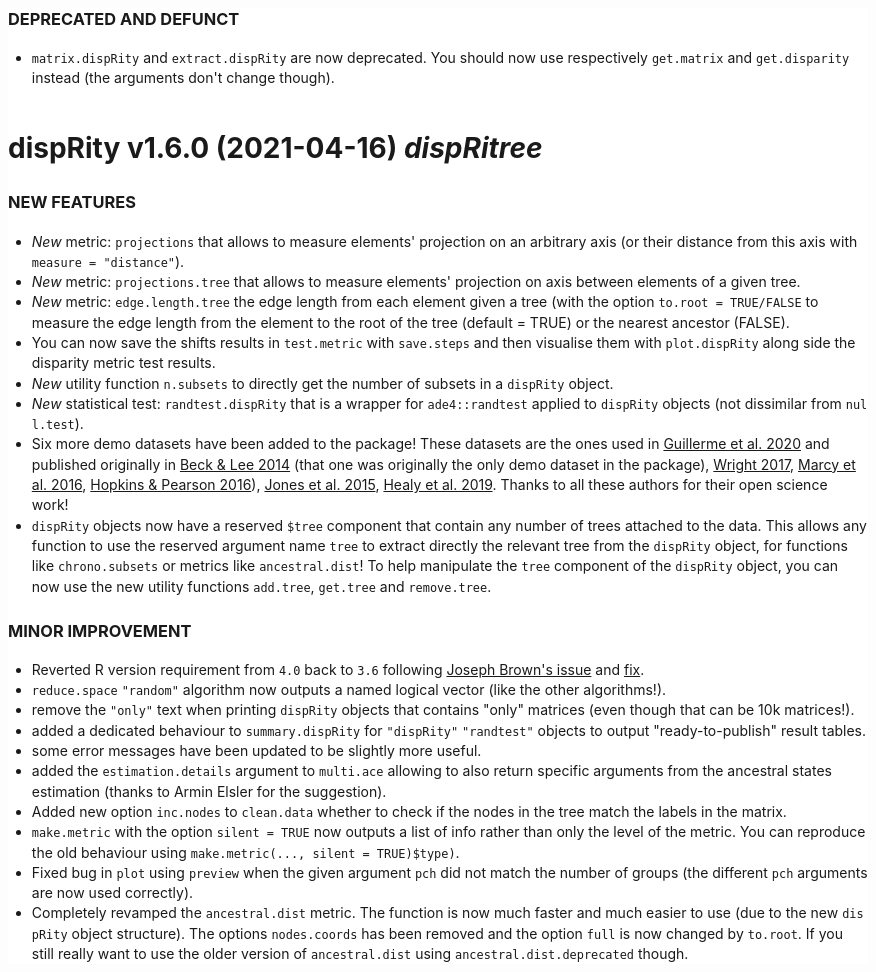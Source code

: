 
### DEPRECATED AND DEFUNCT

 * `matrix.dispRity` and `extract.dispRity` are now deprecated. You should now use respectively `get.matrix` and `get.disparity` instead (the arguments don't change though).

dispRity v1.6.0 (2021-04-16) *dispRitree*
=========================

### NEW FEATURES

 * *New* metric: `projections` that allows to measure elements' projection on an arbitrary axis (or their distance from this axis with `measure = "distance"`).
 * *New* metric: `projections.tree` that allows to measure elements' projection on axis between elements of a given tree.
 * *New* metric: `edge.length.tree` the edge length from each element given a tree (with the option `to.root = TRUE/FALSE` to measure the edge length from the element to the root of the tree (default = TRUE) or the nearest ancestor (FALSE).
 * You can now save the shifts results in `test.metric` with `save.steps` and then visualise them with `plot.dispRity` along side the disparity metric test results.
 * *New* utility function `n.subsets` to directly get the number of subsets in a `dispRity` object.
 * *New* statistical test: `randtest.dispRity` that is a wrapper for `ade4::randtest` applied to `dispRity` objects (not dissimilar from `null.test`).
 * Six more demo datasets have been added to the package! These datasets are the ones used in [Guillerme et al. 2020](https://scholar.google.co.uk/scholar?hl=en&as_sdt=0%2C5&q=Shifting+spaces%3A+Which+disparity+or+dissimilarity+measurement+best+summarize+occupancy+in+multidimensional+spaces%3F&btnG=) and published originally in [Beck & Lee 2014](https://doi.org/10.1098/rspb.2014.1278) (that one was originally the only demo dataset in the package), [Wright 2017](https://www.cambridge.org/core/journals/journal-of-paleontology/article/bayesian-estimation-of-fossil-phylogenies-and-the-evolution-of-early-to-middle-paleozoic-crinoids-echinodermata/E37972902541CD0995AAD08A1122BD54), [Marcy et al. 2016](https://link.springer.com/article/10.1186/s12862-016-0782-1), [Hopkins & Pearson 2016](https://pdfs.semanticscholar.org/a3f0/50944d2aefa1df811ea94a3eea630d82c24f.pdf)), [Jones et al. 2015](https://scholar.google.co.uk/scholar?hl=en&as_sdt=0%2C5&q=Dispersal+mode+mediates+the+effect+of+patch+size+and+patch+connectivity+on+metacommunity+diversity&btnG=), [Healy et al. 2019](https://www.nature.com/articles/s41559-019-0938-7). Thanks to all these authors for their open science work!
 * `dispRity` objects now have a reserved `$tree` component that contain any number of trees attached to the data. This allows any function to use the reserved argument name `tree` to extract directly the relevant tree from the `dispRity` object, for functions like `chrono.subsets` or metrics like `ancestral.dist`! To help manipulate the `tree` component of the `dispRity` object, you can now use the new utility functions `add.tree`, `get.tree` and `remove.tree`.

### MINOR IMPROVEMENT

  * Reverted R version requirement from `4.0` back to `3.6` following [Joseph Brown's issue](https://github.com/TGuillerme/dispRity/issues/107) and [fix](https://github.com/TGuillerme/dispRity/pull/108).
  * `reduce.space` `"random"` algorithm now outputs a named logical vector (like the other algorithms!).
  * remove the `"only"` text when printing `dispRity` objects that contains "only" matrices (even though that can be 10k matrices!).
  * added a dedicated behaviour to `summary.dispRity` for `"dispRity"` `"randtest"` objects to output "ready-to-publish" result tables.
  * some error messages have been updated to be slightly more useful.
  * added the `estimation.details` argument to `multi.ace` allowing to also return specific arguments from the ancestral states estimation (thanks to Armin Elsler for the suggestion).
  * Added new option `inc.nodes` to `clean.data` whether to check if the nodes in the tree match the labels in the matrix.
  * `make.metric` with the option `silent = TRUE` now outputs a list of info rather than only the level of the metric. You can reproduce the old behaviour using `make.metric(..., silent = TRUE)$type)`.
  * Fixed bug in `plot` using `preview` when the given argument `pch` did not match the number of groups (the different `pch` arguments are now used correctly).
  * Completely revamped the `ancestral.dist` metric. The function is now much faster and much easier to use (due to the new `dispRity` object structure). The options `nodes.coords` has been removed and the option `full` is now changed by `to.root`. If you still really want to use the older version of `ancestral.dist` using `ancestral.dist.deprecated` though.